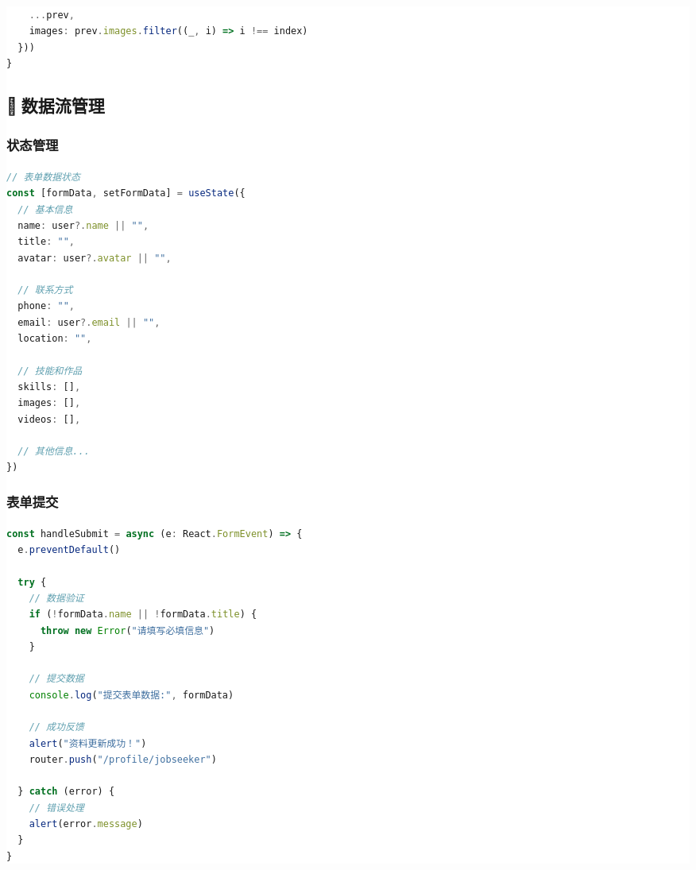 ```typescript
    ...prev, 
    images: prev.images.filter((_, i) => i !== index) 
  }))
}
```

## 🔄 **数据流管理**

### 状态管理
```typescript
// 表单数据状态
const [formData, setFormData] = useState({
  // 基本信息
  name: user?.name || "",
  title: "",
  avatar: user?.avatar || "",
  
  // 联系方式
  phone: "",
  email: user?.email || "",
  location: "",
  
  // 技能和作品
  skills: [],
  images: [],
  videos: [],
  
  // 其他信息...
})
```

### 表单提交
```typescript
const handleSubmit = async (e: React.FormEvent) => {
  e.preventDefault()
  
  try {
    // 数据验证
    if (!formData.name || !formData.title) {
      throw new Error("请填写必填信息")
    }
    
    // 提交数据
    console.log("提交表单数据:", formData)
    
    // 成功反馈
    alert("资料更新成功！")
    router.push("/profile/jobseeker")
    
  } catch (error) {
    // 错误处理
    alert(error.message)
  }
}
```
